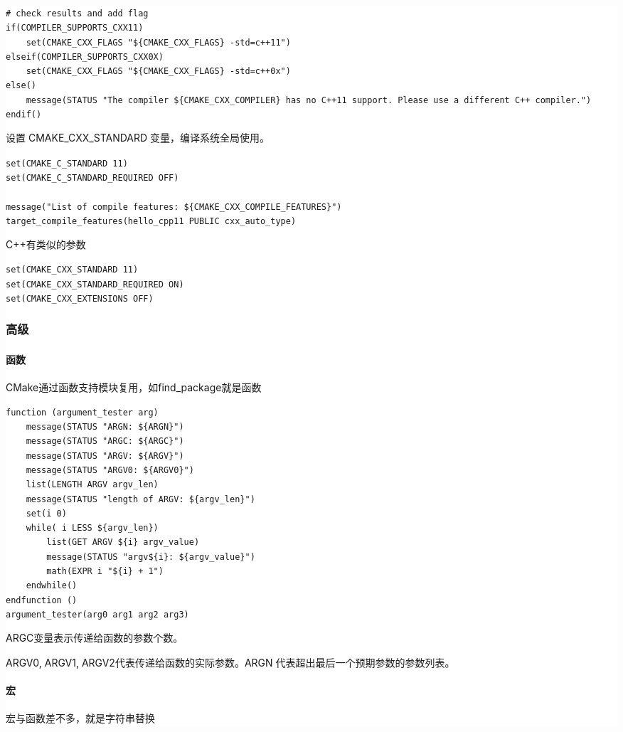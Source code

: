     # check results and add flag
    if(COMPILER_SUPPORTS_CXX11)
        set(CMAKE_CXX_FLAGS "${CMAKE_CXX_FLAGS} -std=c++11")
    elseif(COMPILER_SUPPORTS_CXX0X)
        set(CMAKE_CXX_FLAGS "${CMAKE_CXX_FLAGS} -std=c++0x")
    else()
        message(STATUS "The compiler ${CMAKE_CXX_COMPILER} has no C++11 support. Please use a different C++ compiler.")
    endif()

设置 CMAKE_CXX_STANDARD 变量，编译系统全局使用。

    set(CMAKE_C_STANDARD 11)
    set(CMAKE_C_STANDARD_REQUIRED OFF)

    message("List of compile features: ${CMAKE_CXX_COMPILE_FEATURES}")
    target_compile_features(hello_cpp11 PUBLIC cxx_auto_type)

C++有类似的参数

    set(CMAKE_CXX_STANDARD 11)
    set(CMAKE_CXX_STANDARD_REQUIRED ON)
    set(CMAKE_CXX_EXTENSIONS OFF)

### 高级

#### 函数

CMake通过函数支持模块复用，如find_package就是函数

    function (argument_tester arg)
        message(STATUS "ARGN: ${ARGN}")
        message(STATUS "ARGC: ${ARGC}")
        message(STATUS "ARGV: ${ARGV}")
        message(STATUS "ARGV0: ${ARGV0}")
        list(LENGTH ARGV argv_len)
        message(STATUS "length of ARGV: ${argv_len}")
        set(i 0)
        while( i LESS ${argv_len})
            list(GET ARGV ${i} argv_value)
            message(STATUS "argv${i}: ${argv_value}")
            math(EXPR i "${i} + 1")
        endwhile()
    endfunction ()
    argument_tester(arg0 arg1 arg2 arg3)

ARGC变量表示传递给函数的参数个数。

ARGV0, ARGV1, ARGV2代表传递给函数的实际参数。ARGN 代表超出最后一个预期参数的参数列表。

#### 宏

宏与函数差不多，就是字符串替换

